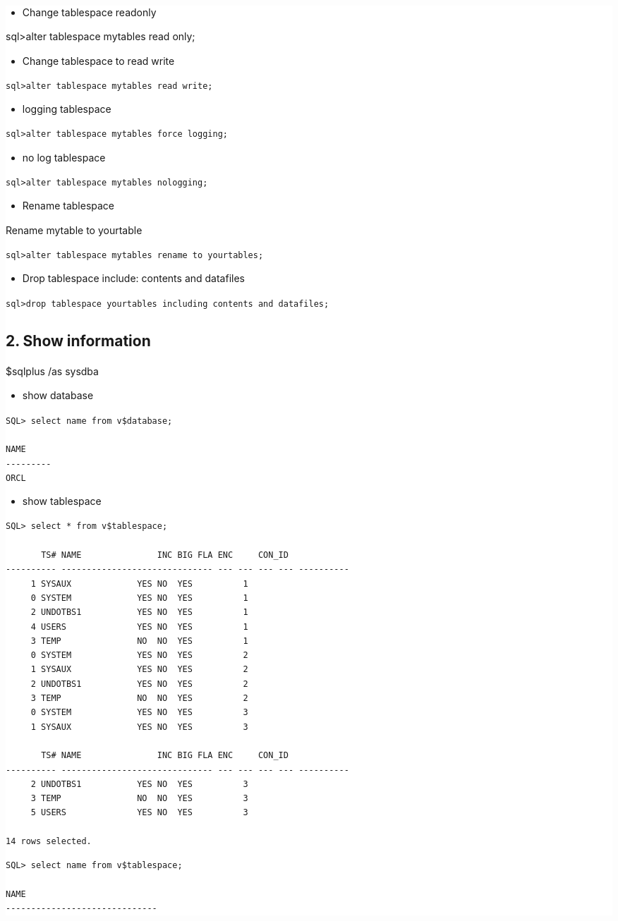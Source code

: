 - Change tablespace readonly

sql>alter tablespace mytables read only;

- Change tablespace to read write

`sql>alter tablespace mytables read write;`

- logging tablespace

`sql>alter tablespace mytables force logging;`

- no log tablespace

`sql>alter tablespace mytables nologging;`

- Rename tablespace

Rename mytable to yourtable

`sql>alter tablespace mytables rename to yourtables;`

- Drop tablespace include: contents and datafiles

`sql>drop tablespace yourtables including contents and datafiles;`


## 2. Show information

$sqlplus /as sysdba

- show database

```
SQL> select name from v$database;

NAME
---------
ORCL
```
- show tablespace

```
SQL> select * from v$tablespace;

       TS# NAME 			  INC BIG FLA ENC     CON_ID
---------- ------------------------------ --- --- --- --- ----------
	 1 SYSAUX			  YES NO  YES		   1
	 0 SYSTEM			  YES NO  YES		   1
	 2 UNDOTBS1			  YES NO  YES		   1
	 4 USERS			  YES NO  YES		   1
	 3 TEMP 			  NO  NO  YES		   1
	 0 SYSTEM			  YES NO  YES		   2
	 1 SYSAUX			  YES NO  YES		   2
	 2 UNDOTBS1			  YES NO  YES		   2
	 3 TEMP 			  NO  NO  YES		   2
	 0 SYSTEM			  YES NO  YES		   3
	 1 SYSAUX			  YES NO  YES		   3

       TS# NAME 			  INC BIG FLA ENC     CON_ID
---------- ------------------------------ --- --- --- --- ----------
	 2 UNDOTBS1			  YES NO  YES		   3
	 3 TEMP 			  NO  NO  YES		   3
	 5 USERS			  YES NO  YES		   3

14 rows selected.
```
```
SQL> select name from v$tablespace;

NAME
------------------------------
```